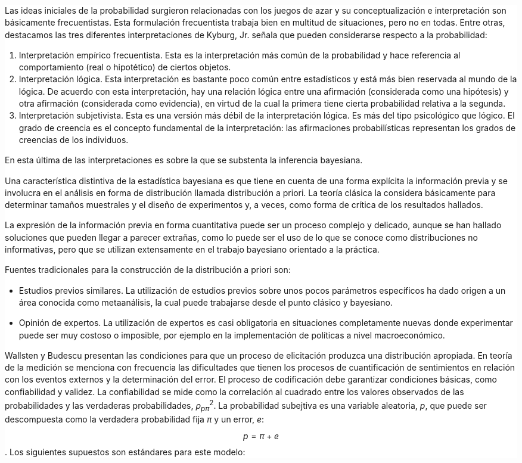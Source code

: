 Las ideas iniciales de la probabilidad surgieron relacionadas con los
juegos de azar y su conceptualización e interpretación son básicamente
frecuentistas. Esta formulación frecuentista trabaja bien en multitud de
situaciones, pero no en todas. Entre otras, destacamos las tres
diferentes interpretaciones de Kyburg, Jr. señala que pueden
considerarse respecto a la probabilidad:

1.  Interpretación empírico frecuentista. Esta es la interpretación más
    común de la probabilidad y hace referencia al comportamiento (real o
    hipotético) de ciertos objetos.
2.  Interpretación lógica. Esta interpretación es bastante poco común
    entre estadísticos y está más bien reservada al mundo de la lógica.
    De acuerdo con esta interpretación, hay una relación lógica entre
    una afirmación (considerada como una hipótesis) y otra afirmación
    (considerada como evidencia), en virtud de la cual la primera tiene
    cierta probabilidad relativa a la segunda.
3.  Interpretación subjetivista. Esta es una versión más débil de la
    interpretación lógica. Es más del tipo psicológico que lógico. El
    grado de creencia es el concepto fundamental de la interpretación:
    las afirmaciones probabilísticas representan los grados de creencias
    de los individuos.

En esta última de las interpretaciones es sobre la que se substenta la
inferencia bayesiana.

Una característica distintiva de la estadística bayesiana es que tiene
en cuenta de una forma explícita la información previa y se involucra en
el análisis en forma de distribución llamada distribución a priori. La
teoría clásica la considera básicamente para determinar tamaños
muestrales y el diseño de experimentos y, a veces, como forma de crítica
de los resultados hallados.

La expresión de la información previa en forma cuantitativa puede ser un
proceso complejo y delicado, aunque se han hallado soluciones que pueden
llegar a parecer extrañas, como lo puede ser el uso de lo que se conoce
como distribuciones no informativas, pero que se utilizan extensamente
en el trabajo bayesiano orientado a la práctica.

Fuentes tradicionales para la construcción de la distribución a priori
son: 

- Estudios previos similares. La utilización de estudios previos
sobre unos pocos parámetros específicos ha dado origen a un área
conocida como metaanálisis, la cual puede trabajarse desde el punto
clásico y bayesiano. 

- Opinión de expertos. La utilización de expertos
es casi obligatoria en situaciones completamente nuevas donde
experimentar puede ser muy costoso o imposible, por ejemplo en la
implementación de políticas a nivel macroeconómico.

Wallsten y Budescu presentan las condiciones para que un proceso de
elicitación produzca una distribución apropiada. En teoría de la
medición se menciona con frecuencia las dificultades que tienen los
procesos de cuantificación de sentimientos en relación con los eventos
externos y la determinación del error. El proceso de codificación debe
garantizar condiciones básicas, como confiabilidad y validez. La
confiabilidad se mide como la correlación al cuadrado entre los valores
observados de las probabilidades y las verdaderas probabilidades,
$\rho_{p\pi}^{2}$. La probabilidad subejtiva es una variable aleatoria,
$p$, que puede ser descompuesta como la verdadera probabilidad fija
$\pi$ y un error, $e$: $$p=\pi+e$$. Los siguientes supuestos son
estándares para este modelo:
